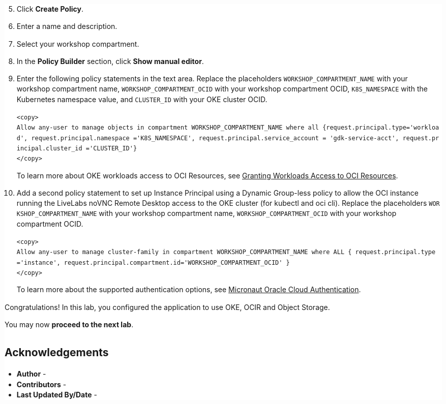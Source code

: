 5. Click  **Create Policy**.

6. Enter a name and description.

7. Select your workshop compartment.

8. In the **Policy Builder** section, click **Show manual editor**.

9. Enter the following policy statements in the text area. Replace the placeholders `WORKSHOP_COMPARTMENT_NAME` with your workshop compartment name, `WORKSHOP_COMPARTMENT_OCID` with your workshop compartment OCID, `K8S_NAMESPACE` with the Kubernetes namespace value, and `CLUSTER_ID` with your OKE cluster OCID.

	```text
	<copy>
	Allow any-user to manage objects in compartment WORKSHOP_COMPARTMENT_NAME where all {request.principal.type='workload', request.principal.namespace ='K8S_NAMESPACE', request.principal.service_account = 'gdk-service-acct', request.principal.cluster_id ='CLUSTER_ID'}
	</copy>
	```

	To learn more about OKE workloads access to OCI Resources, see [Granting Workloads Access to OCI Resources](https://docs.oracle.com/en-us/iaas/Content/ContEng/Tasks/contenggrantingworkloadaccesstoresources.htm).

10. Add a second policy statement to set up Instance Principal using a Dynamic Group-less policy to allow the OCI instance running the LiveLabs noVNC Remote Desktop access to the OKE cluster (for kubectl and oci cli). Replace the placeholders `WORKSHOP_COMPARTMENT_NAME` with your workshop compartment name, `WORKSHOP_COMPARTMENT_OCID` with your workshop compartment OCID.
	
	```text
	<copy>
	Allow any-user to manage cluster-family in compartment WORKSHOP_COMPARTMENT_NAME where ALL { request.principal.type='instance', request.principal.compartment.id='WORKSHOP_COMPARTMENT_OCID' }
	</copy>
	```

	To learn more about the supported authentication options, see [Micronaut Oracle Cloud Authentication](https://micronaut-projects.github.io/micronaut-oracle-cloud/snapshot/guide/#authentication).

Congratulations! In this lab, you configured the application to use OKE, OCIR and Object Storage.

You may now **proceed to the next lab**.

## Acknowledgements

* **Author** - [](var:author)
* **Contributors** - [](var:contributors)
* **Last Updated By/Date** - [](var:last_updated)
